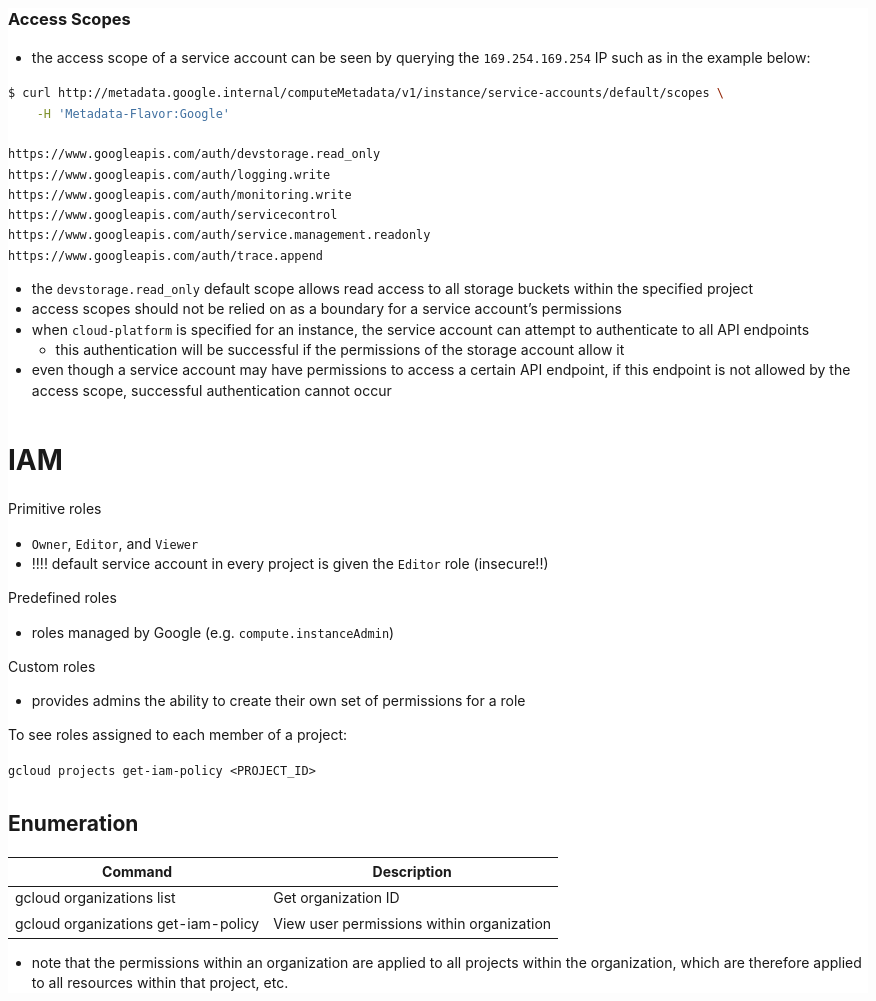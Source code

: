 ### Access Scopes

- the access scope of a service account can be seen by querying the `169.254.169.254` IP such as in the example below:

```bash
$ curl http://metadata.google.internal/computeMetadata/v1/instance/service-accounts/default/scopes \
    -H 'Metadata-Flavor:Google'

https://www.googleapis.com/auth/devstorage.read_only
https://www.googleapis.com/auth/logging.write
https://www.googleapis.com/auth/monitoring.write
https://www.googleapis.com/auth/servicecontrol
https://www.googleapis.com/auth/service.management.readonly
https://www.googleapis.com/auth/trace.append
```

- the `devstorage.read_only` default scope allows read access to all storage buckets within the specified project
- access scopes should not be relied on as a boundary for a service account’s permissions
- when `cloud-platform` is specified for an instance, the service account can attempt to authenticate to all API endpoints
    - this authentication will be successful if the permissions of the storage account allow it
- even though a service account may have permissions to access a certain API endpoint, if this endpoint is not allowed by the access scope, successful authentication cannot occur

# IAM

Primitive roles 

- `Owner`, `Editor`, and `Viewer`
- !!!! default service account in every project is given the `Editor` role (insecure!!)

Predefined roles

- roles managed by Google (e.g. `compute.instanceAdmin`)

Custom roles

- provides admins the ability to create their own set of permissions for a role

To see roles assigned to each member of a project:

`gcloud projects get-iam-policy <PROJECT_ID>`

## Enumeration

| Command | Description |
| --- | --- |
| gcloud organizations list | Get organization ID |
| gcloud organizations get-iam-policy | View user permissions within organization |
- note that the permissions within an organization are applied to all projects within the organization, which are therefore applied to all resources within that project, etc.

